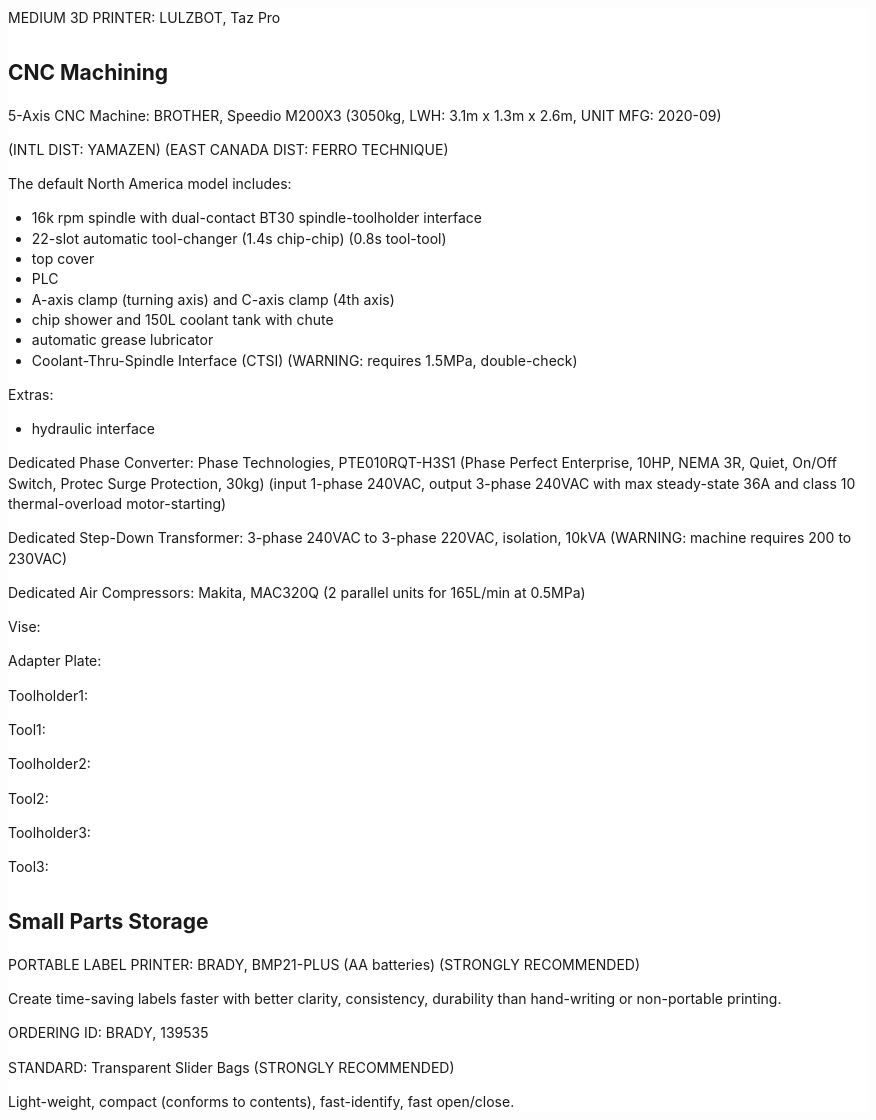 MEDIUM 3D PRINTER: LULZBOT, Taz Pro

## CNC Machining

5-Axis CNC Machine: BROTHER, Speedio M200X3 (3050kg, LWH: 3.1m x 1.3m x 2.6m, UNIT MFG: 2020-09)

(INTL DIST: YAMAZEN) (EAST CANADA DIST: FERRO TECHNIQUE)

The default North America model includes:

* 16k rpm spindle with dual-contact BT30 spindle-toolholder interface
* 22-slot automatic tool-changer (1.4s chip-chip) (0.8s tool-tool)
* top cover
* PLC
* A-axis clamp (turning axis) and C-axis clamp (4th axis)
* chip shower and 150L coolant tank with chute
* automatic grease lubricator
* Coolant-Thru-Spindle Interface (CTSI) (WARNING: requires 1.5MPa, double-check)

Extras:

* hydraulic interface

Dedicated Phase Converter: Phase Technologies, PTE010RQT-H3S1 (Phase Perfect Enterprise, 10HP, NEMA 3R, Quiet, On/Off Switch, Protec Surge Protection, 30kg) (input 1-phase 240VAC, output 3-phase 240VAC with max steady-state 36A and class 10 thermal-overload motor-starting)

Dedicated Step-Down Transformer: 3-phase 240VAC to 3-phase 220VAC, isolation, 10kVA (WARNING: machine requires 200 to 230VAC)

Dedicated Air Compressors: Makita, MAC320Q (2 parallel units for 165L/min at 0.5MPa)

Vise:

Adapter Plate: 

Toolholder1:

Tool1:

Toolholder2:

Tool2:

Toolholder3:

Tool3:

## Small Parts Storage

PORTABLE LABEL PRINTER: BRADY, BMP21-PLUS (AA batteries) (STRONGLY RECOMMENDED)

Create time-saving labels faster with better clarity, consistency, durability than hand-writing or non-portable printing.

ORDERING ID: BRADY, 139535

STANDARD: Transparent Slider Bags (STRONGLY RECOMMENDED)

Light-weight, compact (conforms to contents), fast-identify, fast open/close.
